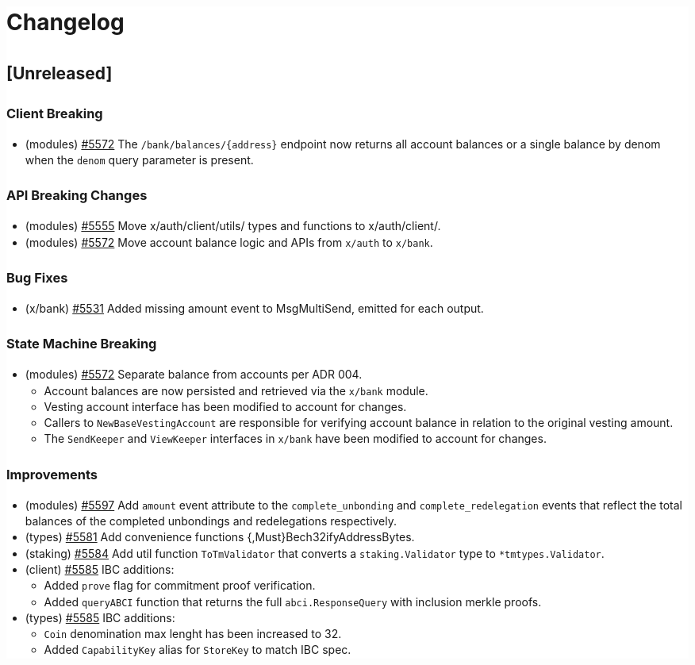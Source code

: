 

# Changelog

## [Unreleased]

### Client Breaking

* (modules) [\#5572](https://github.com/serjplus/cosmos-sdk/pull/5572) The `/bank/balances/{address}` endpoint now returns all account
balances or a single balance by denom when the `denom` query parameter is present.

### API Breaking Changes

* (modules) [\#5555](https://github.com/serjplus/cosmos-sdk/pull/5555) Move x/auth/client/utils/ types and functions to x/auth/client/.
* (modules) [\#5572](https://github.com/serjplus/cosmos-sdk/pull/5572) Move account balance logic and APIs from `x/auth` to `x/bank`.

### Bug Fixes

* (x/bank) [\#5531](https://github.com/serjplus/cosmos-sdk/issues/5531) Added missing amount event to MsgMultiSend, emitted for each output.

### State Machine Breaking

* (modules) [\#5572](https://github.com/serjplus/cosmos-sdk/pull/5572) Separate balance from accounts per ADR 004.
  * Account balances are now persisted and retrieved via the `x/bank` module.
  * Vesting account interface has been modified to account for changes.
  * Callers to `NewBaseVestingAccount` are responsible for verifying account balance in relation to
  the original vesting amount.
  * The `SendKeeper` and `ViewKeeper` interfaces in `x/bank` have been modified to account for changes.

### Improvements

* (modules) [\#5597](https://github.com/serjplus/cosmos-sdk/pull/5597) Add `amount` event attribute to the `complete_unbonding`
and `complete_redelegation` events that reflect the total balances of the completed unbondings and redelegations
respectively.
* (types) [\#5581](https://github.com/serjplus/cosmos-sdk/pull/5581) Add convenience functions {,Must}Bech32ifyAddressBytes.
* (staking) [\#5584](https://github.com/serjplus/cosmos-sdk/pull/5584) Add util function `ToTmValidator` that converts a `staking.Validator` type to `*tmtypes.Validator`.
* (client) [\#5585](https://github.com/serjplus/cosmos-sdk/pull/5585) IBC additions:
  * Added `prove` flag for commitment proof verification.
  * Added `queryABCI` function that returns the full `abci.ResponseQuery` with inclusion merkle proofs.
* (types) [\#5585](https://github.com/serjplus/cosmos-sdk/pull/5585) IBC additions:
  * `Coin` denomination max lenght has been increased to 32.
  * Added `CapabilityKey` alias for `StoreKey` to match IBC spec.
